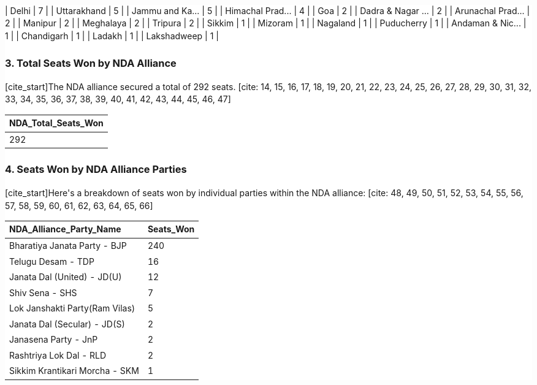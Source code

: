 | Delhi               | 7           |
| Uttarakhand         | 5           |
| Jammu and Ka...     | 5           |
| Himachal Prad...    | 4           |
| Goa                 | 2           |
| Dadra & Nagar ...   | 2           |
| Arunachal Prad...   | 2           |
| Manipur             | 2           |
| Meghalaya           | 2           |
| Tripura             | 2           |
| Sikkim              | 1           |
| Mizoram             | 1           |
| Nagaland            | 1           |
| Puducherry          | 1           |
| Andaman & Nic...    | 1           |
| Chandigarh          | 1           |
| Ladakh              | 1           |
| Lakshadweep         | 1           |

### 3. Total Seats Won by NDA Alliance

[cite_start]The NDA alliance secured a total of 292 seats. [cite: 14, 15, 16, 17, 18, 19, 20, 21, 22, 23, 24, 25, 26, 27, 28, 29, 30, 31, 32, 33, 34, 35, 36, 37, 38, 39, 40, 41, 42, 43, 44, 45, 46, 47]

| NDA_Total_Seats_Won |
| :------------------ |
| 292                 |

### 4. Seats Won by NDA Alliance Parties

[cite_start]Here's a breakdown of seats won by individual parties within the NDA alliance: [cite: 48, 49, 50, 51, 52, 53, 54, 55, 56, 57, 58, 59, 60, 61, 62, 63, 64, 65, 66]

| NDA_Alliance_Party_Name        | Seats_Won |
| :----------------------------- | :-------- |
| Bharatiya Janata Party - BJP   | 240       |
| Telugu Desam - TDP             | 16        |
| Janata Dal (United) - JD(U)    | 12        |
| Shiv Sena - SHS                | 7         |
| Lok Janshakti Party(Ram Vilas) | 5         |
| Janata Dal (Secular) - JD(S)   | 2         |
| Janasena Party - JnP           | 2         |
| Rashtriya Lok Dal - RLD        | 2         |
| Sikkim Krantikari Morcha - SKM | 1         |